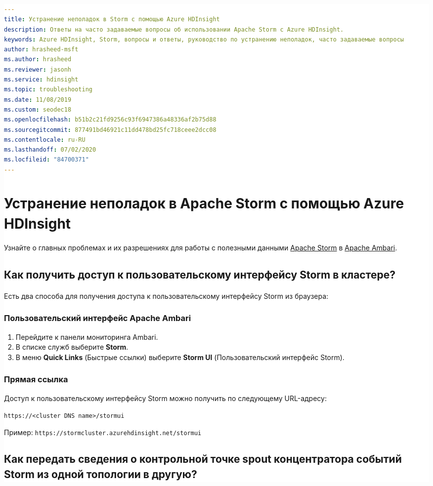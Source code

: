 ```yaml
---
title: Устранение неполадок в Storm с помощью Azure HDInsight
description: Ответы на часто задаваемые вопросы об использовании Apache Storm с Azure HDInsight.
keywords: Azure HDInsight, Storm, вопросы и ответы, руководство по устранению неполадок, часто задаваемые вопросы
author: hrasheed-msft
ms.author: hrasheed
ms.reviewer: jasonh
ms.service: hdinsight
ms.topic: troubleshooting
ms.date: 11/08/2019
ms.custom: seodec18
ms.openlocfilehash: b51b2c21fd9256c93f6947386a48336af2b75d88
ms.sourcegitcommit: 877491bd46921c11dd478bd25fc718ceee2dcc08
ms.contentlocale: ru-RU
ms.lasthandoff: 07/02/2020
ms.locfileid: "84700371"
---
```

# <a name="troubleshoot-apache-storm-by-using-azure-hdinsight"></a>Устранение неполадок в Apache Storm с помощью Azure HDInsight

Узнайте о главных проблемах и их разрешениях для работы с полезными данными [Apache Storm](https://storm.apache.org/) в [Apache Ambari](https://ambari.apache.org/).

## <a name="how-do-i-access-the-storm-ui-on-a-cluster"></a>Как получить доступ к пользовательскому интерфейсу Storm в кластере?

Есть два способа для получения доступа к пользовательскому интерфейсу Storm из браузера:

### <a name="apache-ambari-ui"></a>Пользовательский интерфейс Apache Ambari

1. Перейдите к панели мониторинга Ambari.
2. В списке служб выберите **Storm**.
3. В меню **Quick Links** (Быстрые ссылки) выберите **Storm UI** (Пользовательский интерфейс Storm).

### <a name="direct-link"></a>Прямая ссылка

Доступ к пользовательскому интерфейсу Storm можно получить по следующему URL-адресу:

`https://<cluster DNS name>/stormui`

Пример: `https://stormcluster.azurehdinsight.net/stormui`

## <a name="how-do-i-transfer-storm-event-hub-spout-checkpoint-information-from-one-topology-to-another"></a>Как передать сведения о контрольной точке spout концентратора событий Storm из одной топологии в другую?

